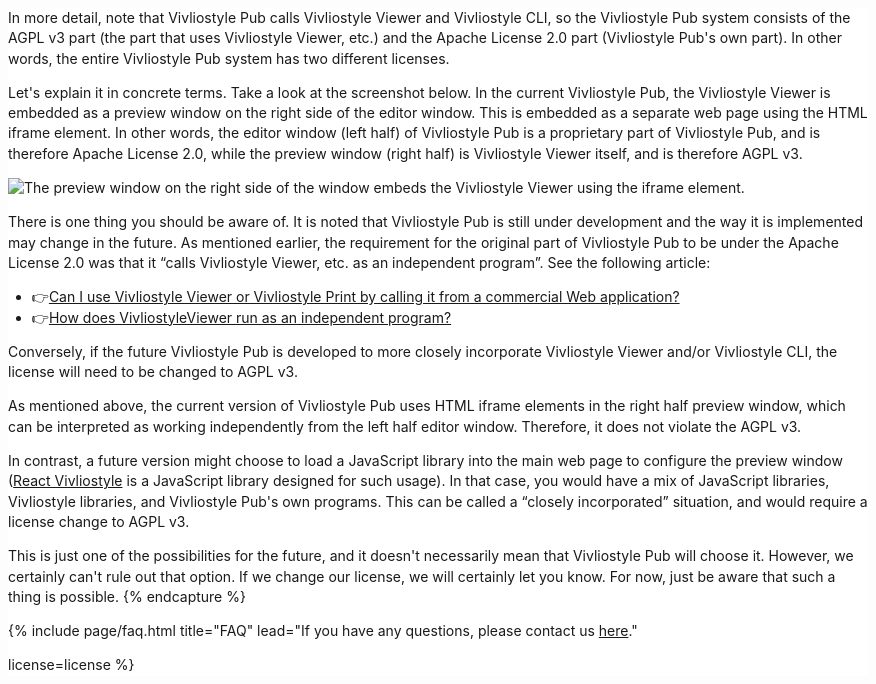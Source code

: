 In more detail, note that Vivliostyle Pub calls Vivliostyle Viewer and Vivliostyle CLI, so the Vivliostyle Pub system consists of the AGPL v3 part (the part that uses Vivliostyle Viewer, etc.) and the Apache License 2.0 part (Vivliostyle Pub's own part). In other words, the entire Vivliostyle Pub system has two different licenses.

Let's explain it in concrete terms. Take a look at the screenshot below. In the current Vivliostyle Pub, the Vivliostyle Viewer is embedded as a preview window on the right side of the editor window. This is embedded as a separate web page using the HTML iframe element. In other words, the editor window (left half) of Vivliostyle Pub is a proprietary part of Vivliostyle Pub, and is therefore Apache License 2.0, while the preview window (right half) is Vivliostyle Viewer itself, and is therefore AGPL v3.


![The preview window on the right side of the window embeds the Vivliostyle Viewer using the iframe element.](/assets/faq/fig-1.png)


There is one thing you should be aware of. It is noted that Vivliostyle Pub is still under development and the way it is implemented may change in the future. As mentioned earlier, the requirement for the original part of Vivliostyle Pub to be under the Apache License 2.0 was that it “calls Vivliostyle Viewer, etc. as an independent program”. See the following article:


- 👉[Can I use Vivliostyle Viewer or Vivliostyle Print by calling it from a commercial Web application?](#can-i-use-vivliostyle-viewer-or-vivliostyle-print-by-calling-it-from-a-commercial-web-application)
- 👉[How does VivliostyleViewer run as an independent program?](#how-does-Vivliostyle-viewer-run-as-an-independent-program)

Conversely, if the future Vivliostyle Pub is developed to more closely incorporate Vivliostyle Viewer and/or Vivliostyle CLI, the license will need to be changed to AGPL v3.

As mentioned above, the current version of Vivliostyle Pub uses HTML iframe elements in the right half preview window, which can be interpreted as working independently from the left half editor window. Therefore, it does not violate the AGPL v3.

In contrast, a future version might choose to load a JavaScript library into the main web page to configure the preview window ([React Vivliostyle](https://github.com/vivliostyle/vivliostyle.js/tree/master/packages/react) is a JavaScript library designed for such usage). In that case, you would have a mix of JavaScript libraries, Vivliostyle libraries, and Vivliostyle Pub's own programs. This can be called a “closely incorporated” situation, and would require a license change to AGPL v3.

This is just one of the possibilities for the future, and it doesn't necessarily mean that Vivliostyle Pub will choose it. However, we certainly can't rule out that option. If we change our license, we will certainly let you know. For now, just be aware that such a thing is possible.
{% endcapture %}


{% include page/faq.html
  title="FAQ"
  lead="If you have any questions, please contact us [here](/community)."

  license=license
%}
